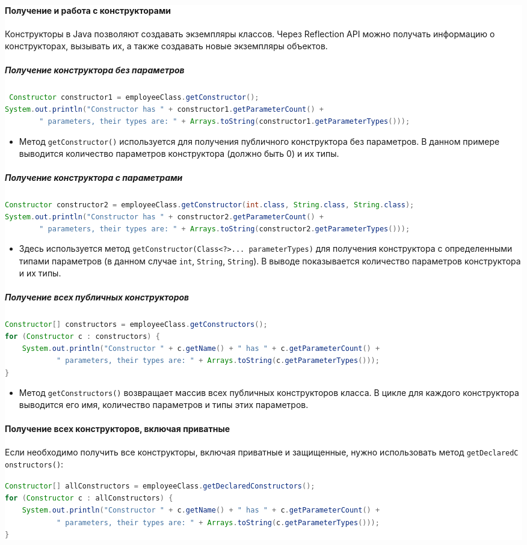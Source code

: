 #### Получение и работа с конструкторами

Конструкторы в Java позволяют создавать экземпляры классов. Через Reflection API можно получать информацию о конструкторах, вызывать их, а также создавать новые экземпляры объектов.

##### Получение конструктора без параметров


```java
 Constructor constructor1 = employeeClass.getConstructor();
System.out.println("Constructor has " + constructor1.getParameterCount() +
        " parameters, their types are: " + Arrays.toString(constructor1.getParameterTypes()));
```

- Метод `getConstructor()` используется для получения публичного конструктора без параметров. В данном примере выводится количество параметров конструктора (должно быть 0) и их типы.

##### Получение конструктора с параметрами


```java
Constructor constructor2 = employeeClass.getConstructor(int.class, String.class, String.class);
System.out.println("Constructor has " + constructor2.getParameterCount() +
        " parameters, their types are: " + Arrays.toString(constructor2.getParameterTypes()));
```


- Здесь используется метод `getConstructor(Class<?>... parameterTypes)` для получения конструктора с определенными типами параметров (в данном случае `int`, `String`, `String`). В выводе показывается количество параметров конструктора и их типы.

##### Получение всех публичных конструкторов


```java
Constructor[] constructors = employeeClass.getConstructors();
for (Constructor c : constructors) {
    System.out.println("Constructor " + c.getName() + " has " + c.getParameterCount() +
            " parameters, their types are: " + Arrays.toString(c.getParameterTypes()));
}
```


- Метод `getConstructors()` возвращает массив всех публичных конструкторов класса. В цикле для каждого конструктора выводится его имя, количество параметров и типы этих параметров.

#### Получение всех конструкторов, включая приватные

Если необходимо получить все конструкторы, включая приватные и защищенные, нужно использовать метод `getDeclaredConstructors()`:


```java
Constructor[] allConstructors = employeeClass.getDeclaredConstructors();
for (Constructor c : allConstructors) {
    System.out.println("Constructor " + c.getName() + " has " + c.getParameterCount() +
            " parameters, their types are: " + Arrays.toString(c.getParameterTypes()));
}
```
